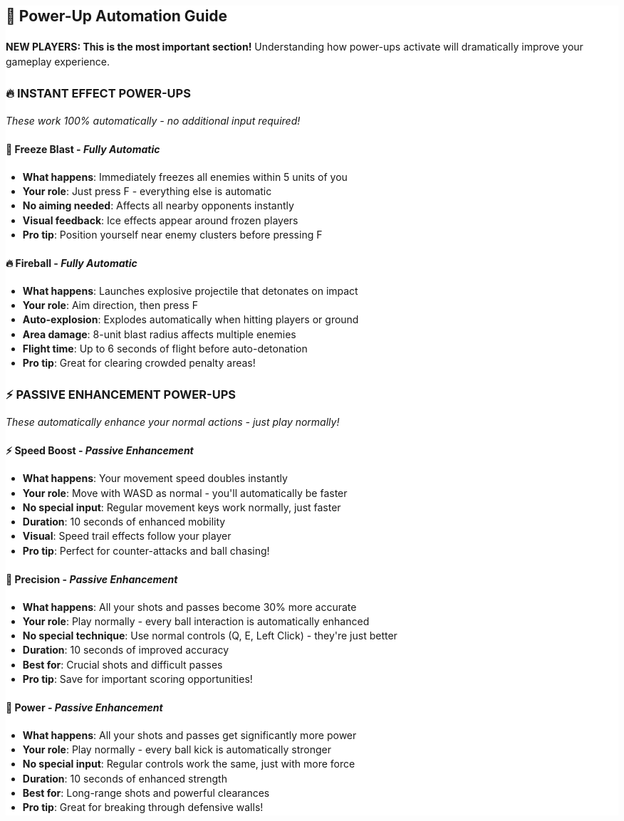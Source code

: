 
## 🤖 Power-Up Automation Guide

**NEW PLAYERS: This is the most important section!** Understanding how power-ups activate will dramatically improve your gameplay experience.

### 🔥 **INSTANT EFFECT POWER-UPS** 
*These work 100% automatically - no additional input required!*

#### 🧊 **Freeze Blast** - *Fully Automatic*
- **What happens**: Immediately freezes all enemies within 5 units of you
- **Your role**: Just press F - everything else is automatic
- **No aiming needed**: Affects all nearby opponents instantly
- **Visual feedback**: Ice effects appear around frozen players
- **Pro tip**: Position yourself near enemy clusters before pressing F



#### 🔥 **Fireball** - *Fully Automatic*
- **What happens**: Launches explosive projectile that detonates on impact
- **Your role**: Aim direction, then press F
- **Auto-explosion**: Explodes automatically when hitting players or ground
- **Area damage**: 8-unit blast radius affects multiple enemies
- **Flight time**: Up to 6 seconds of flight before auto-detonation
- **Pro tip**: Great for clearing crowded penalty areas!

### ⚡ **PASSIVE ENHANCEMENT POWER-UPS**
*These automatically enhance your normal actions - just play normally!*

#### ⚡ **Speed Boost** - *Passive Enhancement*
- **What happens**: Your movement speed doubles instantly
- **Your role**: Move with WASD as normal - you'll automatically be faster
- **No special input**: Regular movement keys work normally, just faster
- **Duration**: 10 seconds of enhanced mobility
- **Visual**: Speed trail effects follow your player
- **Pro tip**: Perfect for counter-attacks and ball chasing!

#### 🎯 **Precision** - *Passive Enhancement*
- **What happens**: All your shots and passes become 30% more accurate
- **Your role**: Play normally - every ball interaction is automatically enhanced
- **No special technique**: Use normal controls (Q, E, Left Click) - they're just better
- **Duration**: 10 seconds of improved accuracy
- **Best for**: Crucial shots and difficult passes
- **Pro tip**: Save for important scoring opportunities!

#### 💪 **Power** - *Passive Enhancement*
- **What happens**: All your shots and passes get significantly more power
- **Your role**: Play normally - every ball kick is automatically stronger
- **No special input**: Regular controls work the same, just with more force
- **Duration**: 10 seconds of enhanced strength
- **Best for**: Long-range shots and powerful clearances
- **Pro tip**: Great for breaking through defensive walls!
